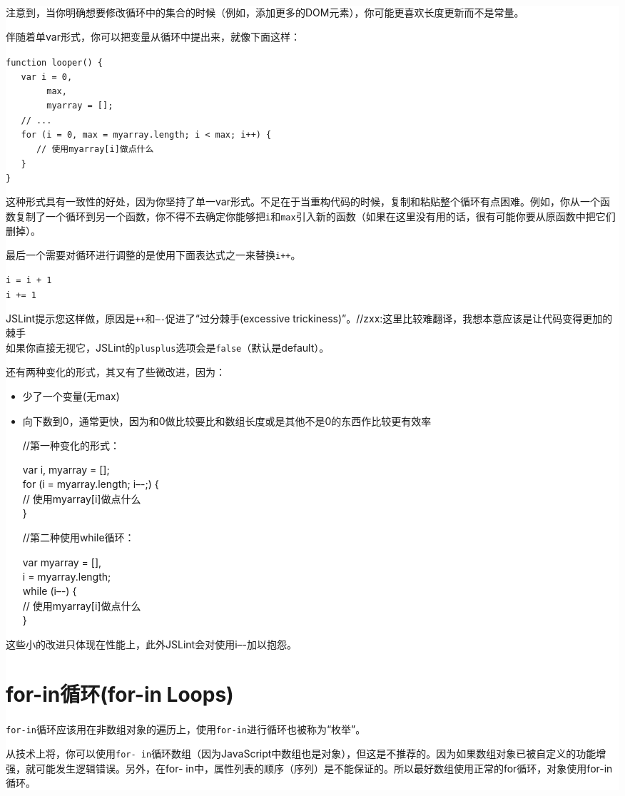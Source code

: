 注意到，当你明确想要修改循环中的集合的时候（例如，添加更多的DOM元素），你可能更喜欢长度更新而不是常量。

伴随着单var形式，你可以把变量从循环中提出来，就像下面这样：

    
    
    function looper() {  
       var i = 0,  
            max,  
            myarray = [];  
       // ...  
       for (i = 0, max = myarray.length; i < max; i++) {  
          // 使用myarray[i]做点什么  
       }  
    }

这种形式具有一致性的好处，因为你坚持了单一var形式。不足在于当重构代码的时候，复制和粘贴整个循环有点困难。例如，你从一个函数复制了一个循环到另一个函数，你不得不去确定你能够把`i`和`max`引入新的函数（如果在这里没有用的话，很有可能你要从原函数中把它们删掉）。

最后一个需要对循环进行调整的是使用下面表达式之一来替换`i++`。

    
    
    i = i + 1  
    i += 1

JSLint提示您这样做，原因是`++`和`–-`促进了“过分棘手(excessive
trickiness)”。//zxx:这里比较难翻译，我想本意应该是让代码变得更加的棘手  
如果你直接无视它，JSLint的`plusplus`选项会是`false`（默认是default）。

还有两种变化的形式，其又有了些微改进，因为：

  * 少了一个变量(无max)
  * 向下数到0，通常更快，因为和0做比较要比和数组长度或是其他不是0的东西作比较更有效率

    
    
    //第一种变化的形式：  
      
    var i, myarray = [];  
    for (i = myarray.length; i–-;) {  
       // 使用myarray[i]做点什么  
    }  
      
    //第二种使用while循环：  
      
    var myarray = [],  
        i = myarray.length;  
    while (i–-) {  
       // 使用myarray[i]做点什么  
    }

这些小的改进只体现在性能上，此外JSLint会对使用i–-加以抱怨。

# for-in循环(for-in Loops)

`for-in`循环应该用在非数组对象的遍历上，使用`for-in`进行循环也被称为“枚举”。

从技术上将，你可以使用`for-
in`循环数组（因为JavaScript中数组也是对象），但这是不推荐的。因为如果数组对象已被自定义的功能增强，就可能发生逻辑错误。另外，在for-
in中，属性列表的顺序（序列）是不能保证的。所以最好数组使用正常的for循环，对象使用for-in循环。
